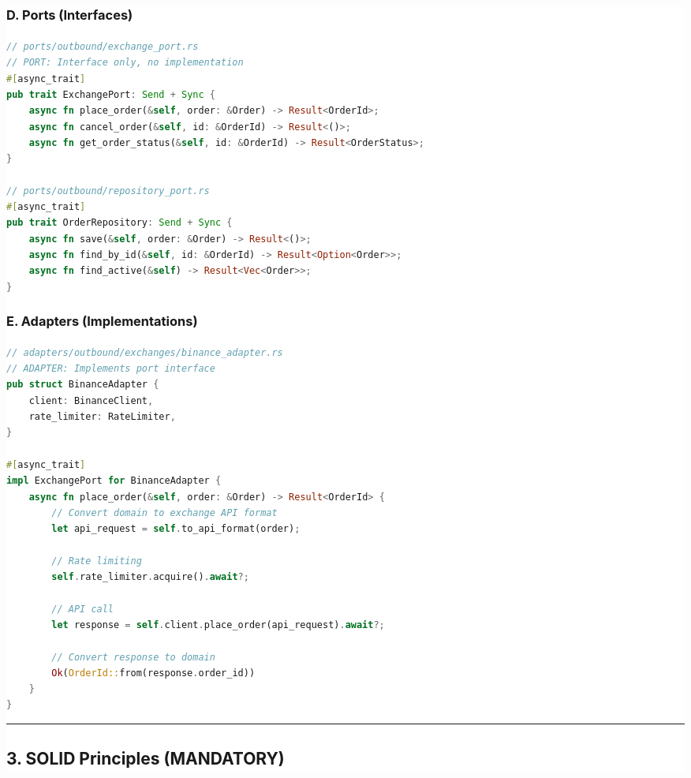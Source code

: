 ### D. Ports (Interfaces)

```rust
// ports/outbound/exchange_port.rs
// PORT: Interface only, no implementation
#[async_trait]
pub trait ExchangePort: Send + Sync {
    async fn place_order(&self, order: &Order) -> Result<OrderId>;
    async fn cancel_order(&self, id: &OrderId) -> Result<()>;
    async fn get_order_status(&self, id: &OrderId) -> Result<OrderStatus>;
}

// ports/outbound/repository_port.rs
#[async_trait]
pub trait OrderRepository: Send + Sync {
    async fn save(&self, order: &Order) -> Result<()>;
    async fn find_by_id(&self, id: &OrderId) -> Result<Option<Order>>;
    async fn find_active(&self) -> Result<Vec<Order>>;
}
```

### E. Adapters (Implementations)

```rust
// adapters/outbound/exchanges/binance_adapter.rs
// ADAPTER: Implements port interface
pub struct BinanceAdapter {
    client: BinanceClient,
    rate_limiter: RateLimiter,
}

#[async_trait]
impl ExchangePort for BinanceAdapter {
    async fn place_order(&self, order: &Order) -> Result<OrderId> {
        // Convert domain to exchange API format
        let api_request = self.to_api_format(order);
        
        // Rate limiting
        self.rate_limiter.acquire().await?;
        
        // API call
        let response = self.client.place_order(api_request).await?;
        
        // Convert response to domain
        Ok(OrderId::from(response.order_id))
    }
}
```

---

## 3. SOLID Principles (MANDATORY)
